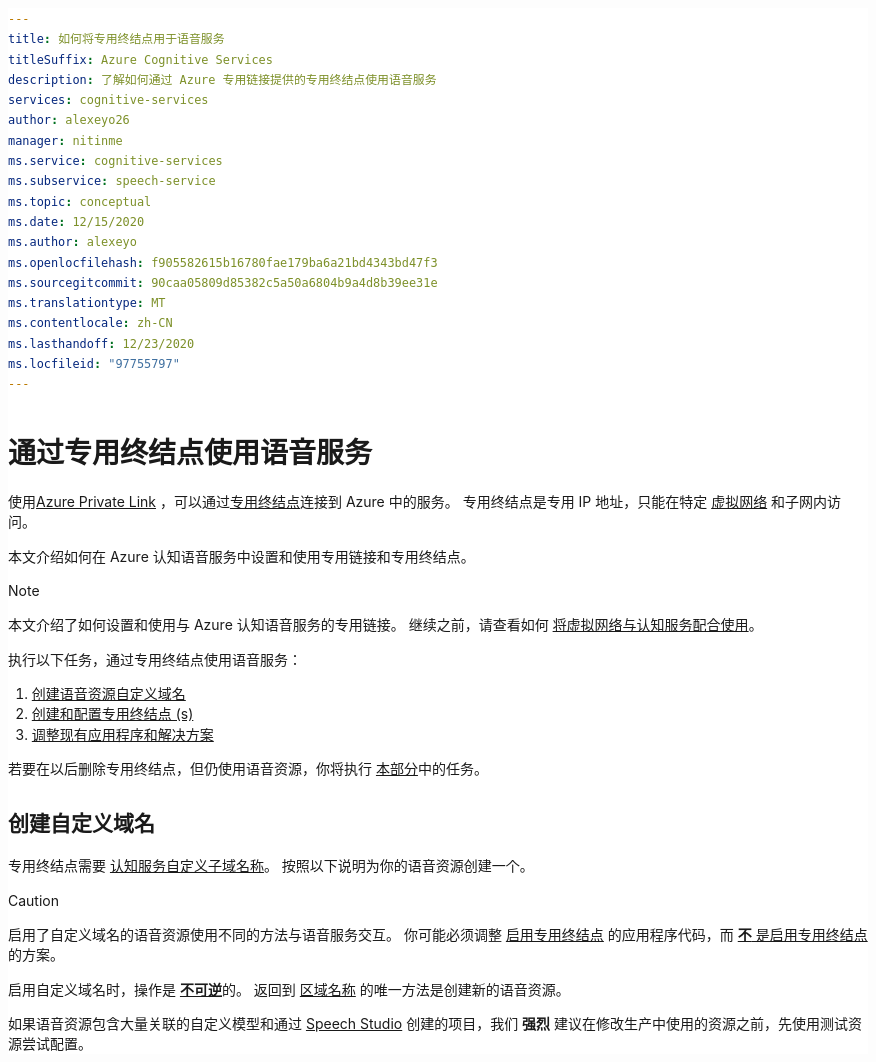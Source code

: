 ```yaml
---
title: 如何将专用终结点用于语音服务
titleSuffix: Azure Cognitive Services
description: 了解如何通过 Azure 专用链接提供的专用终结点使用语音服务
services: cognitive-services
author: alexeyo26
manager: nitinme
ms.service: cognitive-services
ms.subservice: speech-service
ms.topic: conceptual
ms.date: 12/15/2020
ms.author: alexeyo
ms.openlocfilehash: f905582615b16780fae179ba6a21bd4343bd47f3
ms.sourcegitcommit: 90caa05809d85382c5a50a6804b9a4d8b39ee31e
ms.translationtype: MT
ms.contentlocale: zh-CN
ms.lasthandoff: 12/23/2020
ms.locfileid: "97755797"
---
```

# <a name="use-speech-service-through-a-private-endpoint"></a>通过专用终结点使用语音服务

使用[Azure Private Link](../../private-link/private-link-overview.md) ，可以通过[专用终结点](../../private-link/private-endpoint-overview.md)连接到 Azure 中的服务。
专用终结点是专用 IP 地址，只能在特定 [虚拟网络](../../virtual-network/virtual-networks-overview.md) 和子网内访问。

本文介绍如何在 Azure 认知语音服务中设置和使用专用链接和专用终结点。

> [!NOTE]
> 本文介绍了如何设置和使用与 Azure 认知语音服务的专用链接。 继续之前，请查看如何 [将虚拟网络与认知服务配合使用](../cognitive-services-virtual-networks.md)。

执行以下任务，通过专用终结点使用语音服务：

1. [创建语音资源自定义域名](#create-a-custom-domain-name)
2. [创建和配置专用终结点 (s) ](#enable-private-endpoints)
3. [调整现有应用程序和解决方案](#use-speech-resource-with-custom-domain-name-and-private-endpoint-enabled)

若要在以后删除专用终结点，但仍使用语音资源，你将执行 [本部分](#use-speech-resource-with-custom-domain-name-without-private-endpoints)中的任务。

## <a name="create-a-custom-domain-name"></a>创建自定义域名

专用终结点需要 [认知服务自定义子域名称](../cognitive-services-custom-subdomains.md)。 按照以下说明为你的语音资源创建一个。

> [!CAUTION]
> 启用了自定义域名的语音资源使用不同的方法与语音服务交互。
> 你可能必须调整 [启用专用终结点](#use-speech-resource-with-custom-domain-name-and-private-endpoint-enabled) 的应用程序代码，而 [**不** 是启用专用终结点](#use-speech-resource-with-custom-domain-name-without-private-endpoints) 的方案。
>
> 启用自定义域名时，操作是 [**不可逆**](../cognitive-services-custom-subdomains.md#can-i-change-a-custom-domain-name)的。 返回到 [区域名称](../cognitive-services-custom-subdomains.md#is-there-a-list-of-regional-endpoints) 的唯一方法是创建新的语音资源。
>
> 如果语音资源包含大量关联的自定义模型和通过 [Speech Studio](https://speech.microsoft.com/) 创建的项目，我们 **强烈** 建议在修改生产中使用的资源之前，先使用测试资源尝试配置。
